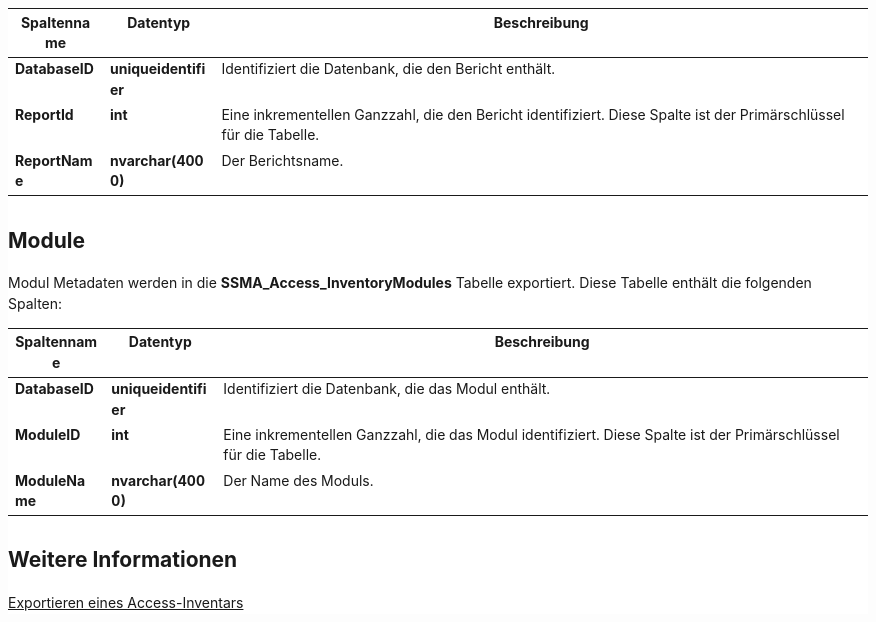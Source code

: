 |Spaltenname|Datentyp|Beschreibung|  
|---------------|-------------|---------------|  
|**DatabaseID**|**uniqueidentifier**|Identifiziert die Datenbank, die den Bericht enthält.|  
|**ReportId**|**int**|Eine inkrementellen Ganzzahl, die den Bericht identifiziert. Diese Spalte ist der Primärschlüssel für die Tabelle.|  
|**ReportName**|**nvarchar(4000)**|Der Berichtsname.|  
  
## <a name="modules"></a>Module  
Modul Metadaten werden in die **SSMA_Access_InventoryModules** Tabelle exportiert. Diese Tabelle enthält die folgenden Spalten:  
  
|Spaltenname|Datentyp|Beschreibung|  
|---------------|-------------|---------------|  
|**DatabaseID**|**uniqueidentifier**|Identifiziert die Datenbank, die das Modul enthält.|  
|**ModuleID**|**int**|Eine inkrementellen Ganzzahl, die das Modul identifiziert. Diese Spalte ist der Primärschlüssel für die Tabelle.|  
|**ModuleName**|**nvarchar(4000)**|Der Name des Moduls.|  
  
## <a name="see-also"></a>Weitere Informationen  
[Exportieren eines Access-Inventars](exporting-an-access-inventory-accesstosql.md)  
  
